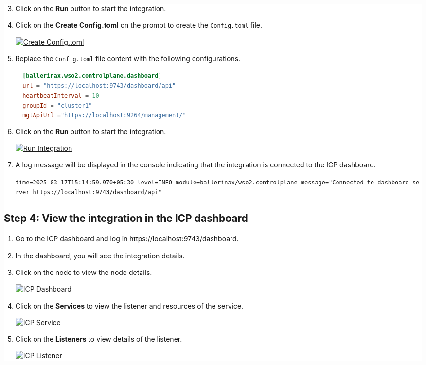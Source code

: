 3. Click on the **Run** button to start the integration. 
4. Click on the **Create Config.toml** on the prompt to create the `Config.toml` file.

    <a href="{{base_path}}/assets/img/observability/icp/config-toml.png"><img src="{{base_path}}/assets/img/observability/icp/config-toml.png" alt="Create Config.toml" width="70%"></a>

5. Replace the `Config.toml` file content with the following configurations.   

    ```toml
      [ballerinax.wso2.controlplane.dashboard]
      url = "https://localhost:9743/dashboard/api"
      heartbeatInterval = 10
      groupId = "cluster1"
      mgtApiUrl ="https://localhost:9264/management/"
    ```

6. Click on the **Run** button to start the integration.  

    <a href="{{base_path}}/assets/img/observability/icp/run-integration.gif"><img src="{{base_path}}/assets/img/observability/icp/run-integration.gif" alt="Run Integration" width="70%"></a>

7. A log message will be displayed in the console indicating that the integration is connected to the ICP dashboard.  

    ```
    time=2025-03-17T15:14:59.970+05:30 level=INFO module=ballerinax/wso2.controlplane message="Connected to dashboard server https://localhost:9743/dashboard/api"
    ```

## Step 4: View the integration in the ICP dashboard

1. Go to the ICP dashboard and log in [https://localhost:9743/dashboard](https://localhost:9743/dashboard).
2. In the dashboard, you will see the integration details.
3. Click on the node to view the node details.   

    <a href="{{base_path}}/assets/img/observability/icp/icp-dashboard.png"><img src="{{base_path}}/assets/img/observability/icp/icp-dashboard.png" alt="ICP Dashboard" width="70%"></a>

4. Click on the **Services** to view the listener and resources of the service. 

    <a href="{{base_path}}/assets/img/observability/icp/icp-service.png"><img src="{{base_path}}/assets/img/observability/icp/icp-service.png" alt="ICP Service" width="70%"></a>

5. Click on the **Listeners** to view details of the listener.

    <a href="{{base_path}}/assets/img/observability/icp/icp-listener.png"><img src="{{base_path}}/assets/img/observability/icp/icp-listener.png" alt="ICP Listener" width="70%"></a>
